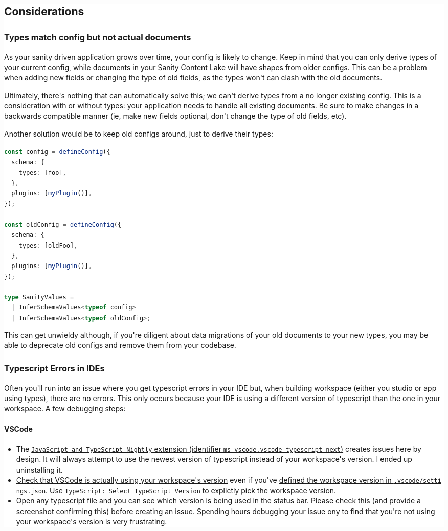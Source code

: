 ## Considerations

### Types match config but not actual documents

As your sanity driven application grows over time, your config is likely to change. Keep in mind that you can only derive types of your current config, while documents in your Sanity Content Lake will have shapes from older configs. This can be a problem when adding new fields or changing the type of old fields, as the types won't can clash with the old documents.

Ultimately, there's nothing that can automatically solve this; we can't derive types from a no longer existing config. This is a consideration with or without types: your application needs to handle all existing documents. Be sure to make changes in a backwards compatible manner (ie, make new fields optional, don't change the type of old fields, etc).

Another solution would be to keep old configs around, just to derive their types:

```typescript
const config = defineConfig({
  schema: {
    types: [foo],
  },
  plugins: [myPlugin()],
});

const oldConfig = defineConfig({
  schema: {
    types: [oldFoo],
  },
  plugins: [myPlugin()],
});

type SanityValues =
  | InferSchemaValues<typeof config>
  | InferSchemaValues<typeof oldConfig>;
```

This can get unwieldy although, if you're diligent about data migrations of your old documents to your new types, you may be able to deprecate old configs and remove them from your codebase.
### Typescript Errors in IDEs

Often you'll run into an issue where you get typescript errors in your IDE but, when building workspace (either you studio or app using types), there are no errors. This only occurs because your IDE is using a different version of typescript than the one in your workspace. A few debugging steps:

#### VSCode

- The [`JavaScript and TypeScript Nightly` extension (identifier `ms-vscode.vscode-typescript-next`)](https://marketplace.visualstudio.com/items?itemName=ms-vscode.vscode-typescript-next) creates issues here by design. It will always attempt to use the newest version of typescript instead of your workspace's version. I ended up uninstalling it.
- [Check that VSCode is actually using your workspace's version](https://code.visualstudio.com/docs/typescript/typescript-compiling#_compiler-versus-language-service) even if you've [defined the workspace version in `.vscode/settings.json`](https://code.visualstudio.com/docs/typescript/typescript-compiling#_using-the-workspace-version-of-typescript). Use `TypeScript: Select TypeScript Version` to explictly pick the workspace version.
- Open any typescript file and you can [see which version is being used in the status bar](https://code.visualstudio.com/docs/typescript/typescript-compiling#_compiler-versus-language-service). Please check this (and provide a screenshot confirming this) before creating an issue. Spending hours debugging your issue ony to find that you're not using your workspace's version is very frustrating.
